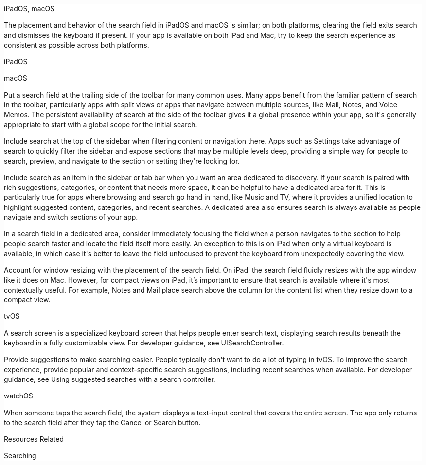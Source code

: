 iPadOS, macOS

The placement and behavior of the search field in iPadOS and macOS is similar; on both platforms, clearing the field exits search and dismisses the keyboard if present. If your app is available on both iPad and Mac, try to keep the search experience as consistent as possible across both platforms.

iPadOS

macOS

Put a search field at the trailing side of the toolbar for many common uses. Many apps benefit from the familiar pattern of search in the toolbar, particularly apps with split views or apps that navigate between multiple sources, like Mail, Notes, and Voice Memos. The persistent availability of search at the side of the toolbar gives it a global presence within your app, so it's generally appropriate to start with a global scope for the initial search.

Include search at the top of the sidebar when filtering content or navigation there. Apps such as Settings take advantage of search to quickly filter the sidebar and expose sections that may be multiple levels deep, providing a simple way for people to search, preview, and navigate to the section or setting they're looking for.

Include search as an item in the sidebar or tab bar when you want an area dedicated to discovery. If your search is paired with rich suggestions, categories, or content that needs more space, it can be helpful to have a dedicated area for it. This is particularly true for apps where browsing and search go hand in hand, like Music and TV, where it provides a unified location to highlight suggested content, categories, and recent searches. A dedicated area also ensures search is always available as people navigate and switch sections of your app.

In a search field in a dedicated area, consider immediately focusing the field when a person navigates to the section to help people search faster and locate the field itself more easily. An exception to this is on iPad when only a virtual keyboard is available, in which case it's better to leave the field unfocused to prevent the keyboard from unexpectedly covering the view.

Account for window resizing with the placement of the search field. On iPad, the search field fluidly resizes with the app window like it does on Mac. However, for compact views on iPad, itʼs important to ensure that search is available where it's most contextually useful. For example, Notes and Mail place search above the column for the content list when they resize down to a compact view.

tvOS

A search screen is a specialized keyboard screen that helps people enter search text, displaying search results beneath the keyboard in a fully customizable view. For developer guidance, see UISearchController.

Provide suggestions to make searching easier. People typically don't want to do a lot of typing in tvOS. To improve the search experience, provide popular and context-specific search suggestions, including recent searches when available. For developer guidance, see Using suggested searches with a search controller.

watchOS

When someone taps the search field, the system displays a text-input control that covers the entire screen. The app only returns to the search field after they tap the Cancel or Search button.

Resources
Related

Searching
